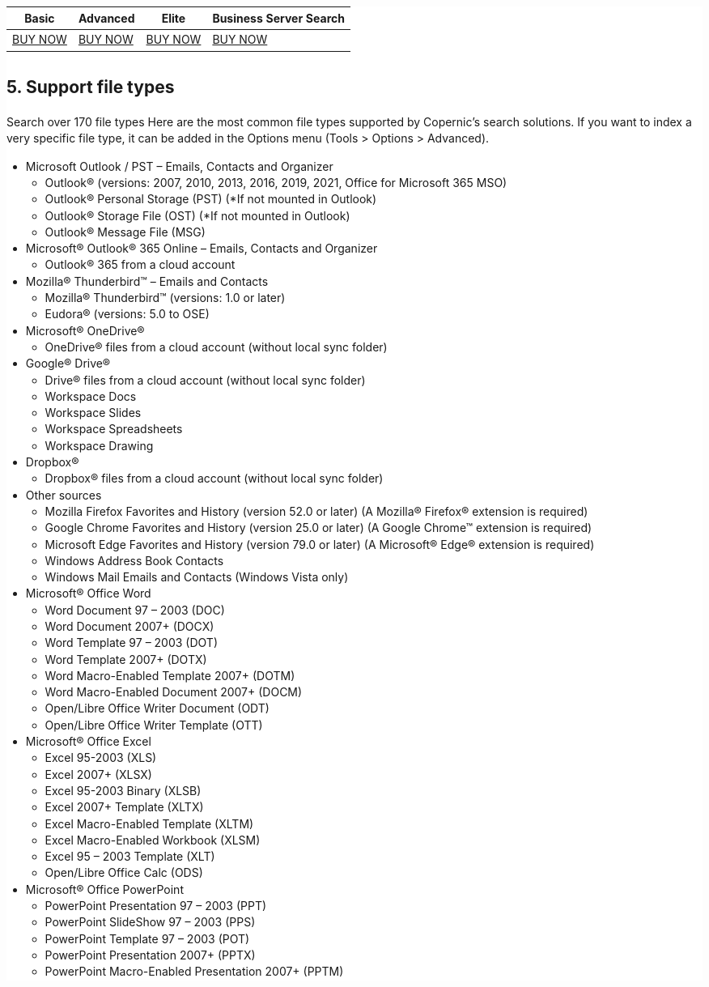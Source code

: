 | Basic | Advanced | Elite | Business Server Search |
| --- | --- | --- | --- |
| [BUY NOW](https://shop.copernic.com/order/cart.php?PRODS=41027763&QTY=1&AFFILIATE=108875) | [BUY NOW](https://shop.copernic.com/order/cart.php?PRODS=41033091&QTY=1&AFFILIATE=108875) | [BUY NOW](https://shop.copernic.com/order/cart.php?PRODS=41033101&QTY=1&AFFILIATE=108875) | [BUY NOW](https://shop.copernic.com/order/cart.php?PRODS=39849321&QTY=1&AFFILIATE=108875) |

## 5. Support file types

Search over 170 file types
Here are the most common file types supported by Copernic’s search solutions. If you want to index a very specific file type, it can be added in the Options menu (Tools > Options > Advanced).

- Microsoft Outlook / PST – Emails, Contacts and Organizer
  - Outlook® (versions: 2007, 2010, 2013, 2016, 2019, 2021, Office for Microsoft 365 MSO)
  - Outlook® Personal Storage (PST) (*If not mounted in Outlook)
  - Outlook® Storage File (OST) (*If not mounted in Outlook)
  - Outlook® Message File (MSG)
- Microsoft® Outlook® 365 Online – Emails, Contacts and Organizer
  - Outlook® 365 from a cloud account
- Mozilla® Thunderbird™ – Emails and Contacts
  - Mozilla® Thunderbird™ (versions: 1.0 or later)
  - Eudora® (versions: 5.0 to OSE)
- Microsoft® OneDrive®
  - OneDrive® files from a cloud account (without local sync folder)
- Google® Drive®
  - Drive® files from a cloud account (without local sync folder)
  - Workspace Docs
  - Workspace Slides
  - Workspace Spreadsheets
  - Workspace Drawing
- Dropbox®
  - Dropbox® files from a cloud account (without local sync folder)
- Other sources
  - Mozilla Firefox Favorites and History (version 52.0 or later) (A Mozilla® Firefox® extension is required)
  - Google Chrome Favorites and History (version 25.0 or later) (A Google Chrome™ extension is required)
  - Microsoft Edge Favorites and History (version 79.0 or later) (A Microsoft® Edge® extension is required)
  - Windows Address Book Contacts
  - Windows Mail Emails and Contacts (Windows Vista only)
- Microsoft® Office Word
  - Word Document 97 – 2003 (DOC)
  - Word Document 2007+ (DOCX)
  - Word Template 97 – 2003 (DOT)
  - Word Template 2007+ (DOTX)
  - Word Macro-Enabled Template 2007+ (DOTM)
  - Word Macro-Enabled Document 2007+ (DOCM)
  - Open/Libre Office Writer Document (ODT)
  - Open/Libre Office Writer Template (OTT)
- Microsoft® Office Excel
  - Excel 95-2003 (XLS)
  - Excel 2007+ (XLSX)
  - Excel 95-2003 Binary (XLSB)
  - Excel 2007+ Template (XLTX)
  - Excel Macro-Enabled Template (XLTM)
  - Excel Macro-Enabled Workbook (XLSM)
  - Excel 95 – 2003 Template (XLT)
  - Open/Libre Office Calc (ODS)
- Microsoft® Office PowerPoint
  - PowerPoint Presentation 97 – 2003 (PPT)
  - PowerPoint SlideShow 97 – 2003 (PPS)
  - PowerPoint Template 97 – 2003 (POT)
  - PowerPoint Presentation 2007+ (PPTX)
  - PowerPoint Macro-Enabled Presentation 2007+ (PPTM)